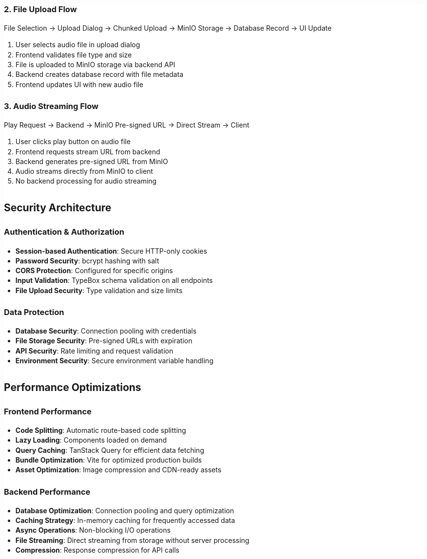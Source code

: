 ### 2. File Upload Flow

File Selection → Upload Dialog → Chunked Upload → MinIO Storage → Database
Record → UI Update

1. User selects audio file in upload dialog
2. Frontend validates file type and size
3. File is uploaded to MinIO storage via backend API
4. Backend creates database record with file metadata
5. Frontend updates UI with new audio file

### 3. Audio Streaming Flow

Play Request → Backend → MinIO Pre-signed URL → Direct Stream → Client

1. User clicks play button on audio file
2. Frontend requests stream URL from backend
3. Backend generates pre-signed URL from MinIO
4. Audio streams directly from MinIO to client
5. No backend processing for audio streaming

## Security Architecture

### Authentication & Authorization

- **Session-based Authentication**: Secure HTTP-only cookies
- **Password Security**: bcrypt hashing with salt
- **CORS Protection**: Configured for specific origins
- **Input Validation**: TypeBox schema validation on all endpoints
- **File Upload Security**: Type validation and size limits

### Data Protection

- **Database Security**: Connection pooling with credentials
- **File Storage Security**: Pre-signed URLs with expiration
- **API Security**: Rate limiting and request validation
- **Environment Security**: Secure environment variable handling

## Performance Optimizations

### Frontend Performance

- **Code Splitting**: Automatic route-based code splitting
- **Lazy Loading**: Components loaded on demand
- **Query Caching**: TanStack Query for efficient data fetching
- **Bundle Optimization**: Vite for optimized production builds
- **Asset Optimization**: Image compression and CDN-ready assets

### Backend Performance

- **Database Optimization**: Connection pooling and query optimization
- **Caching Strategy**: In-memory caching for frequently accessed data
- **Async Operations**: Non-blocking I/O operations
- **File Streaming**: Direct streaming from storage without server processing
- **Compression**: Response compression for API calls
